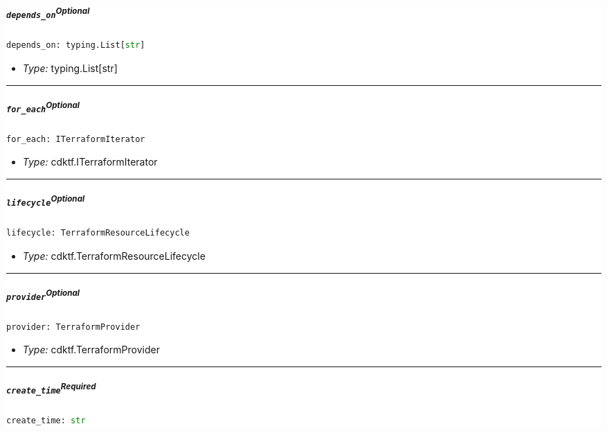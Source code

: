 ##### `depends_on`<sup>Optional</sup> <a name="depends_on" id="@cdktf/provider-databricks.dataDatabricksAccountFederationPolicy.DataDatabricksAccountFederationPolicy.property.dependsOn"></a>

```python
depends_on: typing.List[str]
```

- *Type:* typing.List[str]

---

##### `for_each`<sup>Optional</sup> <a name="for_each" id="@cdktf/provider-databricks.dataDatabricksAccountFederationPolicy.DataDatabricksAccountFederationPolicy.property.forEach"></a>

```python
for_each: ITerraformIterator
```

- *Type:* cdktf.ITerraformIterator

---

##### `lifecycle`<sup>Optional</sup> <a name="lifecycle" id="@cdktf/provider-databricks.dataDatabricksAccountFederationPolicy.DataDatabricksAccountFederationPolicy.property.lifecycle"></a>

```python
lifecycle: TerraformResourceLifecycle
```

- *Type:* cdktf.TerraformResourceLifecycle

---

##### `provider`<sup>Optional</sup> <a name="provider" id="@cdktf/provider-databricks.dataDatabricksAccountFederationPolicy.DataDatabricksAccountFederationPolicy.property.provider"></a>

```python
provider: TerraformProvider
```

- *Type:* cdktf.TerraformProvider

---

##### `create_time`<sup>Required</sup> <a name="create_time" id="@cdktf/provider-databricks.dataDatabricksAccountFederationPolicy.DataDatabricksAccountFederationPolicy.property.createTime"></a>

```python
create_time: str
```
